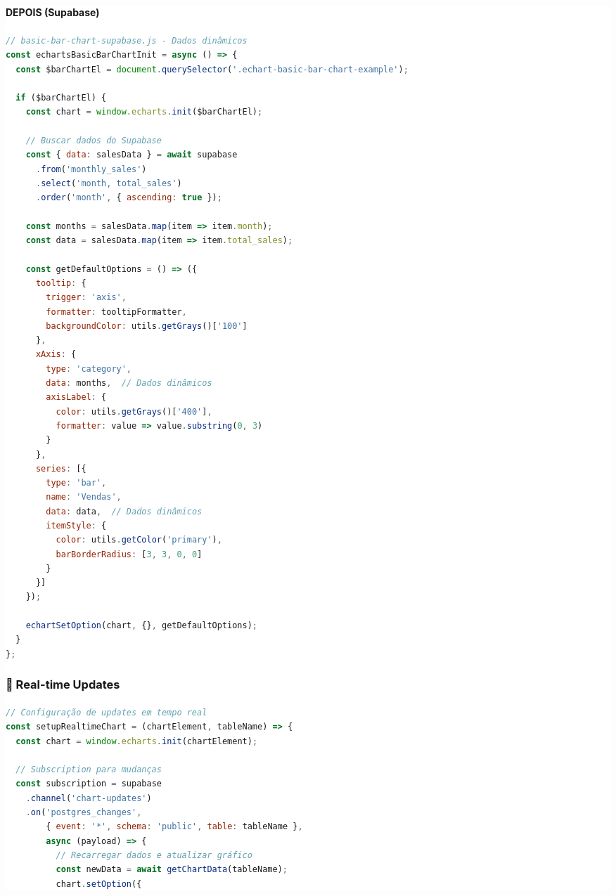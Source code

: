#### DEPOIS (Supabase)
```javascript
// basic-bar-chart-supabase.js - Dados dinâmicos
const echartsBasicBarChartInit = async () => {
  const $barChartEl = document.querySelector('.echart-basic-bar-chart-example');
  
  if ($barChartEl) {
    const chart = window.echarts.init($barChartEl);
    
    // Buscar dados do Supabase
    const { data: salesData } = await supabase
      .from('monthly_sales')
      .select('month, total_sales')
      .order('month', { ascending: true });
    
    const months = salesData.map(item => item.month);
    const data = salesData.map(item => item.total_sales);
    
    const getDefaultOptions = () => ({
      tooltip: {
        trigger: 'axis',
        formatter: tooltipFormatter,
        backgroundColor: utils.getGrays()['100']
      },
      xAxis: {
        type: 'category',
        data: months,  // Dados dinâmicos
        axisLabel: {
          color: utils.getGrays()['400'],
          formatter: value => value.substring(0, 3)
        }
      },
      series: [{
        type: 'bar',
        name: 'Vendas',
        data: data,  // Dados dinâmicos
        itemStyle: {
          color: utils.getColor('primary'),
          barBorderRadius: [3, 3, 0, 0]
        }
      }]
    });
    
    echartSetOption(chart, {}, getDefaultOptions);
  }
};
```

### 🔄 Real-time Updates

```javascript
// Configuração de updates em tempo real
const setupRealtimeChart = (chartElement, tableName) => {
  const chart = window.echarts.init(chartElement);
  
  // Subscription para mudanças
  const subscription = supabase
    .channel('chart-updates')
    .on('postgres_changes', 
        { event: '*', schema: 'public', table: tableName },
        async (payload) => {
          // Recarregar dados e atualizar gráfico
          const newData = await getChartData(tableName);
          chart.setOption({
```